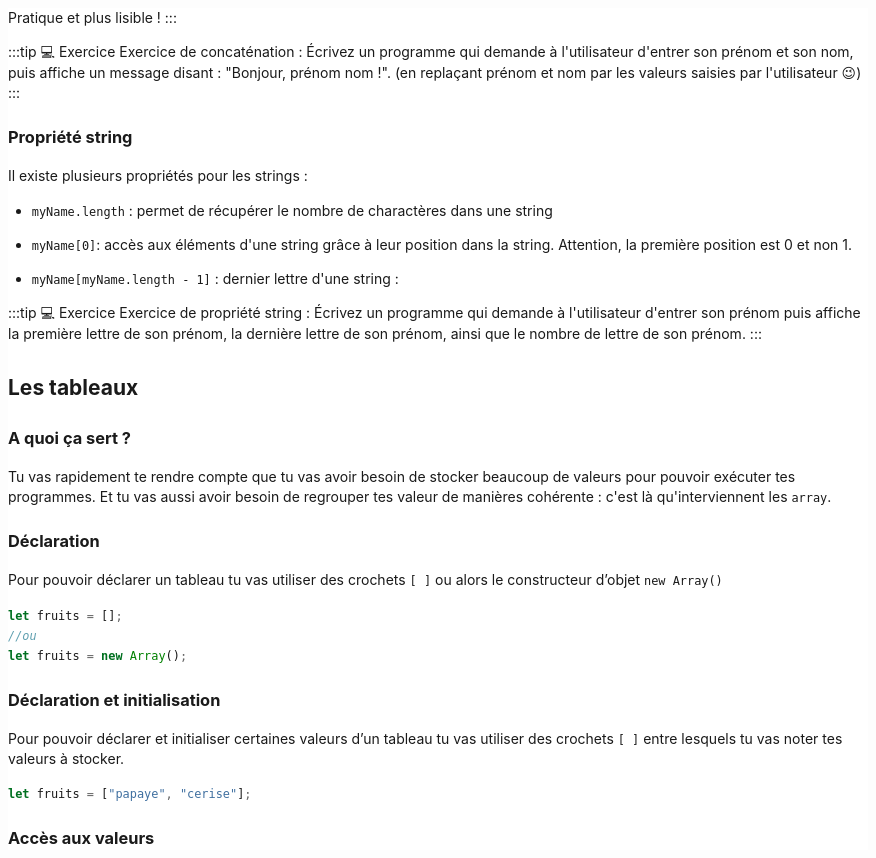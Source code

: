 Pratique et plus lisible !
:::

:::tip 💻 Exercice
Exercice de concaténation :
Écrivez un programme qui demande à l'utilisateur d'entrer son prénom et son nom, puis affiche un message disant : "Bonjour, prénom nom !".
(en replaçant prénom et nom par les valeurs saisies par l'utilisateur 😉)
:::

### Propriété string

Il existe plusieurs propriétés pour les strings :

- `myName.length` : permet de récupérer le nombre de charactères dans une string

- `myName[0]`: accès aux éléments d'une string grâce à leur position dans la string. Attention, la première position est 0 et non 1.

- `myName[myName.length - 1]` : dernier lettre d'une string :

:::tip 💻 Exercice
Exercice de propriété string :
Écrivez un programme qui demande à l'utilisateur d'entrer son prénom puis affiche la première lettre de son prénom, la dernière lettre de son prénom, ainsi que le nombre de lettre de son prénom.
:::

## Les tableaux

### A quoi ça sert ?

Tu vas rapidement te rendre compte que tu vas avoir besoin de stocker beaucoup de valeurs pour pouvoir exécuter tes programmes. Et tu vas aussi avoir besoin de regrouper tes valeur de manières cohérente : c'est là qu'interviennent les `array`.

### Déclaration

Pour pouvoir déclarer un tableau tu vas utiliser des crochets `[ ]` ou alors le constructeur d’objet `new Array()`

```js
let fruits = [];
//ou
let fruits = new Array();
```

### Déclaration et initialisation

Pour pouvoir déclarer et initialiser certaines valeurs d’un tableau tu vas utiliser des crochets `[ ]` entre lesquels tu vas noter tes valeurs à stocker.

```js
let fruits = ["papaye", "cerise"];
```

### Accès aux valeurs

